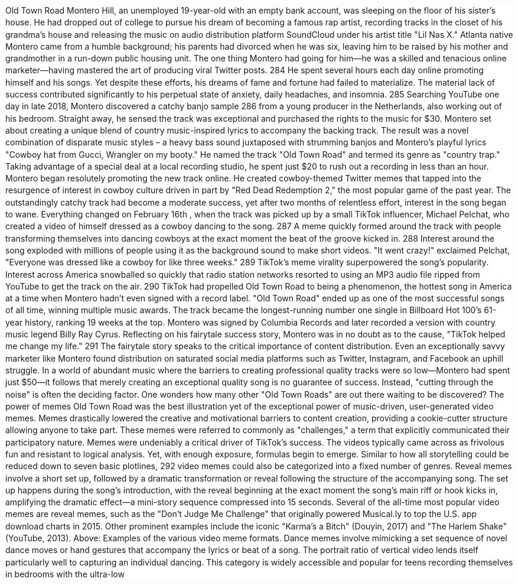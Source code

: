 Old Town Road Montero Hill, an unemployed 19-year-old with an empty bank account, was sleeping on the floor of his sister’s house. He had dropped out of college to pursue his dream of becoming a famous rap artist, recording tracks in the closet of his grandma’s house and releasing the music on audio distribution platform SoundCloud under his artist title "Lil Nas X." Atlanta native Montero came from a humble background; his parents had divorced when he was six, leaving him to be raised by his mother and grandmother in a run-down public housing unit. The one thing Montero had going for him—he was a skilled and tenacious online marketer—having mastered the art of producing viral Twitter posts. 284 He spent several hours each day online promoting himself and his songs. Yet despite these efforts, his dreams of fame and fortune had failed to materialize. The material lack of success contributed significantly to his perpetual state of anxiety, daily headaches, and insomnia. 285 Searching YouTube one day in late 2018, Montero discovered a catchy banjo sample 286 from a young producer in the Netherlands, also working out of his bedroom. Straight away, he sensed the track was exceptional and purchased the rights to the music for $30. Montero set about creating a unique blend of country music-inspired lyrics to accompany the backing track. The result was a novel combination of disparate music styles – a heavy bass sound juxtaposed with strumming banjos and Montero’s playful lyrics "Cowboy hat from Gucci, Wrangler on my booty." He named the track "Old Town Road" and termed its genre as "country trap." Taking advantage of a special deal at a local recording studio, he spent just $20 to rush out a recording in less than an hour. Montero began resolutely promoting the new track online. He created cowboy-themed Twitter memes that tapped into the resurgence of interest in cowboy culture driven in part by "Red Dead Redemption 2," the most popular game of the past year. The outstandingly catchy track had become a moderate success, yet after two months of relentless effort, interest in the song began to wane. Everything changed on February 16th , when the track was picked up by a small TikTok influencer, Michael Pelchat, who created a video of himself dressed as a cowboy dancing to the song. 287 A meme quickly formed around the track with people transforming themselves into dancing cowboys at the exact moment the beat of the groove kicked in. 288 Interest around the song exploded with millions of people using it as the background sound to make short videos. "It went crazy!" exclaimed Pelchat, "Everyone was dressed like a cowboy for like three weeks." 289 TikTok’s meme virality superpowered the song’s popularity. Interest across America snowballed so quickly that radio station networks resorted to using an MP3 audio file ripped from YouTube to get the track on the air. 290 TikTok had propelled Old Town Road to being a phenomenon, the hottest song in America at a time when Montero hadn’t even signed with a record label. "Old Town Road" ended up as one of the most successful songs of all time, winning multiple music awards. The track became the longest-running number one single in Billboard Hot 100’s 61-year history, ranking 19 weeks at the top. Montero was signed by Columbia Records and later recorded a version with country music legend Billy Ray Cyrus. Reflecting on his fairytale success story, Montero was in no doubt as to the cause, "TikTok helped me change my life." 291 The fairytale story speaks to the critical importance of content distribution. Even an exceptionally savvy marketer like Montero found distribution on saturated social media platforms such as Twitter, Instagram, and Facebook an uphill struggle. In a world of abundant music where the barriers to creating professional quality tracks were so low—Montero had spent just $50—it follows that merely creating an exceptional quality song is no guarantee of success. Instead, "cutting through the noise" is often the deciding factor. One wonders how many other "Old Town Roads" are out there waiting to be discovered? The power of memes Old Town Road was the best illustration yet of the exceptional power of music-driven, user-generated video memes. Memes drastically lowered the creative and motivational barriers to content creation, providing a cookie-cutter structure allowing anyone to take part. These memes were referred to commonly as "challenges," a term that explicitly communicated their participatory nature. Memes were undeniably a critical driver of TikTok’s success. The videos typically came across as frivolous fun and resistant to logical analysis. Yet, with enough exposure, formulas begin to emerge. Similar to how all storytelling could be reduced down to seven basic plotlines, 292 video memes could also be categorized into a fixed number of genres. Reveal memes involve a short set up, followed by a dramatic transformation or reveal following the structure of the accompanying song. The set up happens during the song’s introduction, with the reveal beginning at the exact moment the song’s main riff or hook kicks in, amplifying the dramatic effect—a mini-story sequence compressed into 15 seconds. Several of the all-time most popular video memes are reveal memes, such as the "Don’t Judge Me Challenge" that originally powered Musical.ly to top the U.S. app download charts in 2015. Other prominent examples include the iconic "Karma’s a Bitch" (Douyin, 2017) and "The Harlem Shake" (YouTube, 2013). Above: Examples of the various video meme formats. Dance memes involve mimicking a set sequence of novel dance moves or hand gestures that accompany the lyrics or beat of a song. The portrait ratio of vertical video lends itself particularly well to capturing an individual dancing. This category is widely accessible and popular for teens recording themselves in bedrooms with the ultra-low